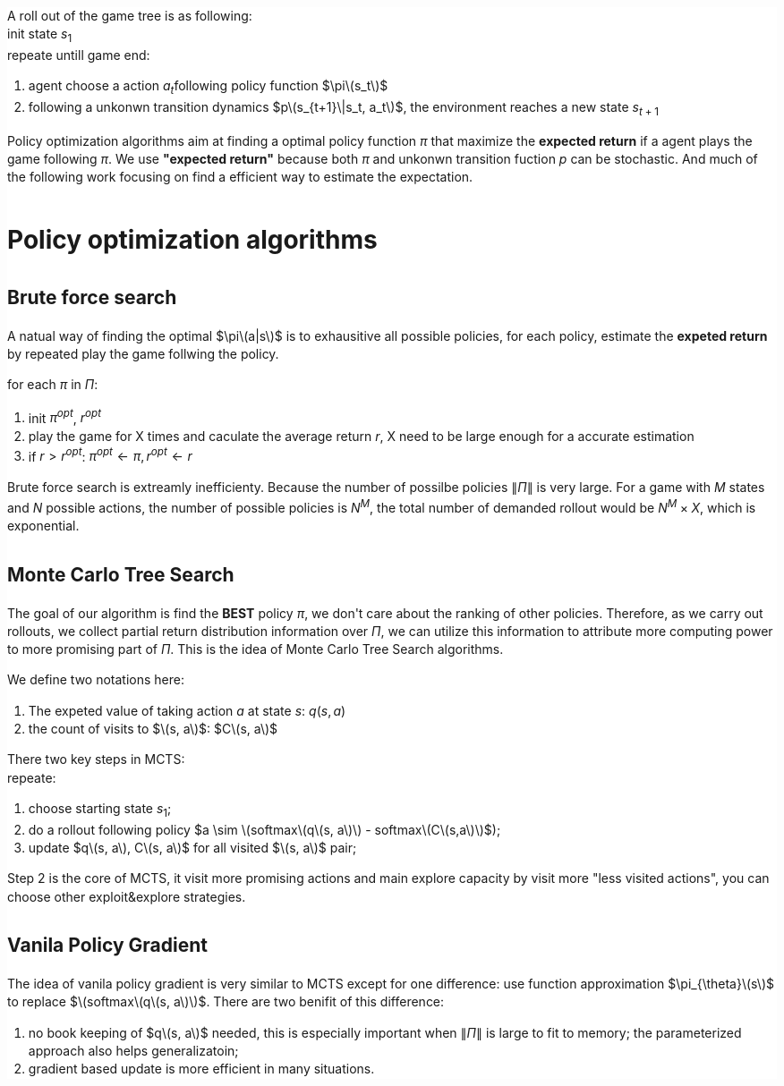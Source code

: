 A roll out of the game tree is as following:\
init state $s_1$ \
repeate untill game end:
1. agent choose a action $a_t$following policy function $\pi\(s_t\)$
2. following a unkonwn transition dynamics $p\(s_{t+1}\|s_t, a_t\)$, the environment reaches a new state $s_{t+1}$ 

Policy optimization algorithms aim at finding a optimal policy function $\pi$ that maximize the **expected return** if a agent plays the game following $\pi$. We use **"expected return"** because both $\pi$ and unkonwn transition fuction $p$ can be stochastic. And much of the following work focusing on find a efficient way to estimate the expectation. 

# Policy optimization algorithms
## Brute force search
A natual way of finding the optimal $\pi\(a|s\)$ is to exhausitive all possible policies, for each policy, estimate the **expeted return** by repeated play the game follwing the policy.

for each $\pi$ in $\Pi$: 
1. init $\pi^{opt}$, $r^{opt}$
2. play the game for X times and caculate the average return $r$, X need to be large enough for a accurate estimation
3. if $r>r^{opt}$: $\pi^{opt} \leftarrow \pi, r^{opt} \leftarrow r$ 

Brute force search is extreamly inefficienty. Because the number of possilbe policies $\|\Pi\|$ is very large. For a game with $M$ states and $N$ possible actions, the number of possible policies is $N^M$, the total number of demanded rollout would be $N^M \times X$, which is exponential.   	

## Monte Carlo Tree Search
The goal of our algorithm is find the **BEST** policy $\pi$, we don't care about the ranking of other policies. Therefore, as we carry out rollouts, we collect partial return distribution information over $\Pi$, we can utilize this information to attribute more computing power to more promising part of $\Pi$. This is the idea of Monte Carlo Tree Search algorithms.

We define two notations here:
1. The expeted value of taking action $a$ at state $s$: $q(s, a)$
2. the count of visits to $\(s, a\)$: $C\(s, a\)$

There two key steps in MCTS:\
repeate:
1. choose starting state $s_1$;
2. do a rollout following policy $a \sim \(softmax\(q\(s, a\)\) - softmax\(C\(s,a\)\)$\);
3. update $q\(s, a\), C\(s, a\)$ for all visited $\(s, a\)$ pair;

Step 2 is the core of MCTS, it visit more promising actions and main explore capacity by visit more "less visited actions", you can choose other exploit&explore strategies. 

## Vanila Policy Gradient
The idea of vanila policy gradient is very similar to MCTS except for one difference: use function approximation $\pi_{\theta}\(s\)$ to replace $\(softmax\(q\(s, a\)\)$. There are two benifit of this difference:
1. no book keeping of $q\(s, a\)$ needed, this is especially important when $\|\Pi\|$ is large to fit to memory; the parameterized approach also helps generalizatoin; 
2. gradient based update is more efficient in many situations. 
